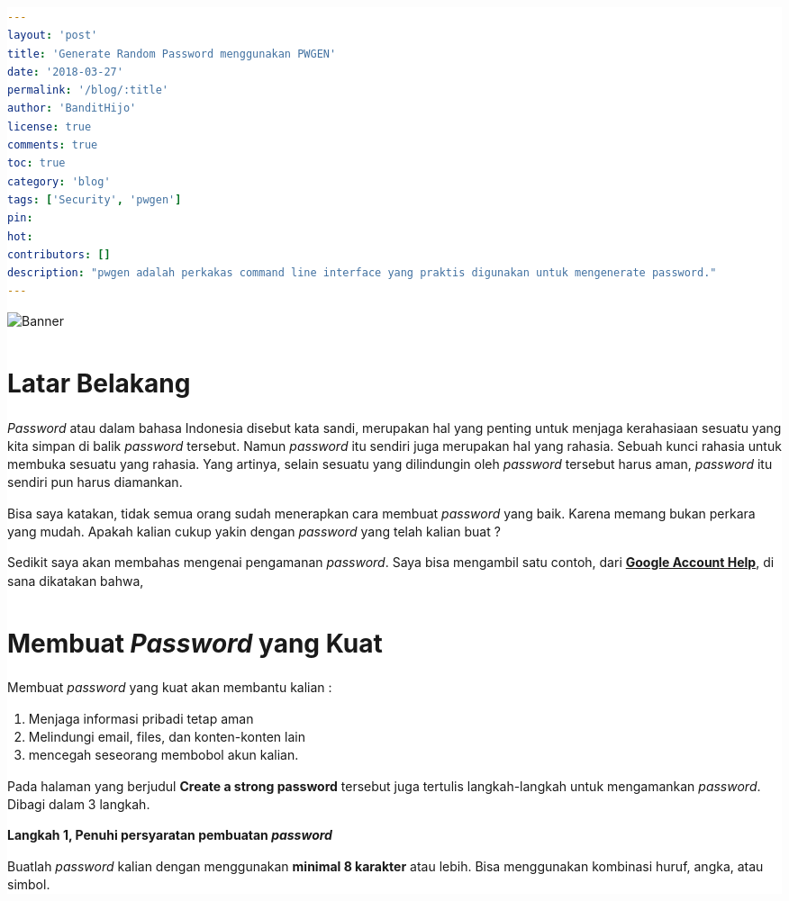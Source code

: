 ```yaml
---
layout: 'post'
title: 'Generate Random Password menggunakan PWGEN'
date: '2018-03-27'
permalink: '/blog/:title'
author: 'BanditHijo'
license: true
comments: true
toc: true
category: 'blog'
tags: ['Security', 'pwgen']
pin:
hot:
contributors: []
description: "pwgen adalah perkakas command line interface yang praktis digunakan untuk mengenerate password."
---
```


![Banner](https://s20.postimg.cc/t810ca5cd/banner_post_00.png)


# Latar Belakang

_Password_ atau dalam bahasa Indonesia disebut kata sandi, merupakan hal yang penting untuk menjaga kerahasiaan sesuatu yang kita simpan di balik _password_ tersebut. Namun _password_ itu sendiri juga merupakan hal yang rahasia. Sebuah kunci rahasia untuk membuka sesuatu yang rahasia. Yang artinya, selain sesuatu yang dilindungin oleh _password_ tersebut harus aman, _password_ itu sendiri pun harus diamankan.

Bisa saya katakan, tidak semua orang sudah menerapkan cara membuat _password_ yang baik. Karena memang bukan perkara yang mudah. Apakah kalian cukup yakin dengan _password_ yang telah kalian buat ?

Sedikit saya akan membahas mengenai pengamanan _password_. Saya bisa mengambil satu contoh, dari [**Google Account Help**](https://support.google.com/accounts/answer/32040?hl=en), di sana dikatakan bahwa,


# Membuat _Password_ yang Kuat

Membuat _password_ yang kuat akan membantu kalian :

1. Menjaga informasi pribadi tetap aman
2. Melindungi email, files, dan konten-konten lain
3. mencegah seseorang membobol akun kalian.

Pada halaman yang berjudul **Create a strong password** tersebut juga tertulis langkah-langkah untuk mengamankan _password_. Dibagi dalam 3 langkah.

**Langkah 1, Penuhi persyaratan pembuatan _password_**

Buatlah _password_ kalian dengan menggunakan **minimal 8 karakter** atau lebih. Bisa menggunakan kombinasi huruf, angka, atau simbol.

